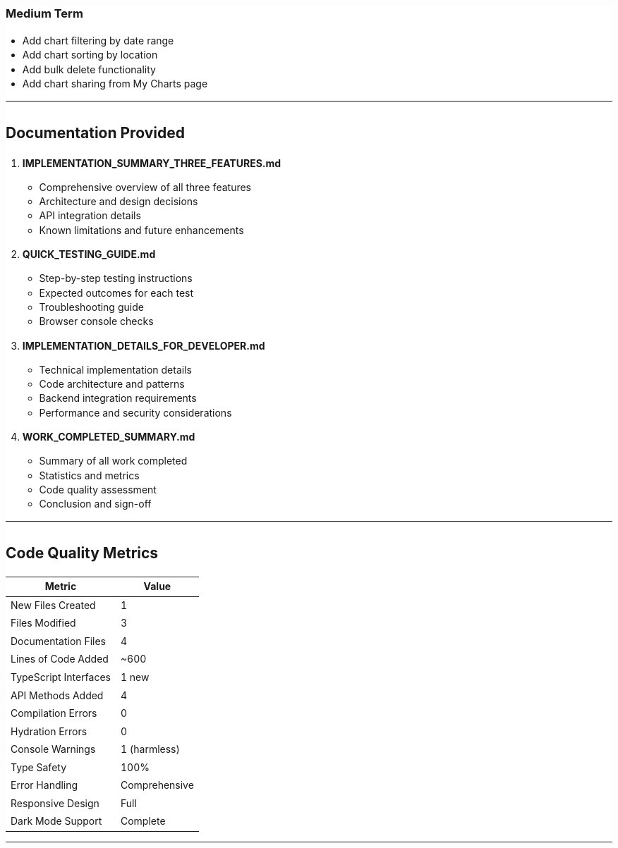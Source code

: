 ### Medium Term
- Add chart filtering by date range
- Add chart sorting by location
- Add bulk delete functionality
- Add chart sharing from My Charts page

---

## Documentation Provided

1. **IMPLEMENTATION_SUMMARY_THREE_FEATURES.md**
   - Comprehensive overview of all three features
   - Architecture and design decisions
   - API integration details
   - Known limitations and future enhancements

2. **QUICK_TESTING_GUIDE.md**
   - Step-by-step testing instructions
   - Expected outcomes for each test
   - Troubleshooting guide
   - Browser console checks

3. **IMPLEMENTATION_DETAILS_FOR_DEVELOPER.md**
   - Technical implementation details
   - Code architecture and patterns
   - Backend integration requirements
   - Performance and security considerations

4. **WORK_COMPLETED_SUMMARY.md**
   - Summary of all work completed
   - Statistics and metrics
   - Code quality assessment
   - Conclusion and sign-off

---

## Code Quality Metrics

| Metric | Value |
|--------|-------|
| New Files Created | 1 |
| Files Modified | 3 |
| Documentation Files | 4 |
| Lines of Code Added | ~600 |
| TypeScript Interfaces | 1 new |
| API Methods Added | 4 |
| Compilation Errors | 0 |
| Hydration Errors | 0 |
| Console Warnings | 1 (harmless) |
| Type Safety | 100% |
| Error Handling | Comprehensive |
| Responsive Design | Full |
| Dark Mode Support | Complete |

---